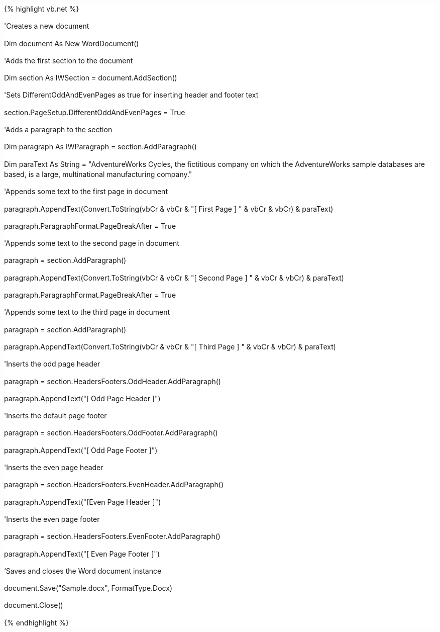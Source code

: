 
{% highlight vb.net %}

'Creates a new document

Dim document As New WordDocument()

'Adds the first section to the document

Dim section As IWSection = document.AddSection()

'Sets DifferentOddAndEvenPages as true for inserting header and footer text

section.PageSetup.DifferentOddAndEvenPages = True

'Adds a paragraph to the section

Dim paragraph As IWParagraph = section.AddParagraph()

Dim paraText As String = "AdventureWorks Cycles, the fictitious company on which the AdventureWorks sample databases are based, is a large, multinational manufacturing company."

'Appends some text to the first page in document

paragraph.AppendText(Convert.ToString(vbCr & vbCr & "[ First Page ] " & vbCr & vbCr) & paraText)

paragraph.ParagraphFormat.PageBreakAfter = True

'Appends some text to the second page in document

paragraph = section.AddParagraph()

paragraph.AppendText(Convert.ToString(vbCr & vbCr & "[ Second Page ] " & vbCr & vbCr) & paraText)

paragraph.ParagraphFormat.PageBreakAfter = True

'Appends some text to the third page in document

paragraph = section.AddParagraph()

paragraph.AppendText(Convert.ToString(vbCr & vbCr & "[ Third Page ] " & vbCr & vbCr) & paraText)

'Inserts the odd page header

paragraph = section.HeadersFooters.OddHeader.AddParagraph()

paragraph.AppendText("[ Odd Page Header ]")

'Inserts the default page footer

paragraph = section.HeadersFooters.OddFooter.AddParagraph()

paragraph.AppendText("[ Odd Page Footer ]")

'Inserts the even page header

paragraph = section.HeadersFooters.EvenHeader.AddParagraph()

paragraph.AppendText("[Even Page Header ]")

'Inserts the even page footer

paragraph = section.HeadersFooters.EvenFooter.AddParagraph()

paragraph.AppendText("[ Even Page Footer ]")

‘Saves and closes the Word document instance

document.Save("Sample.docx", FormatType.Docx)

document.Close()

{% endhighlight %}
